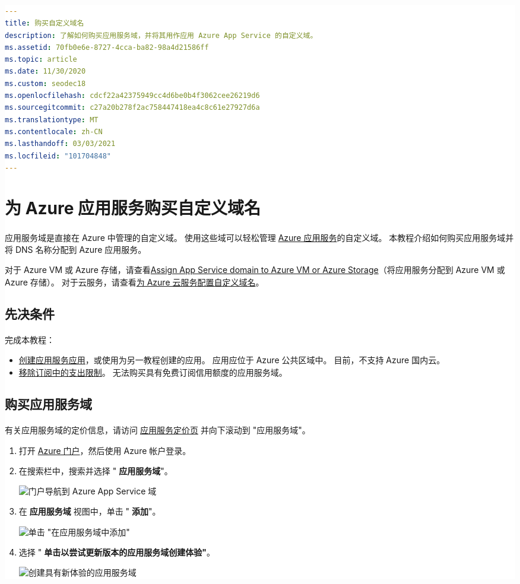 ```yaml
---
title: 购买自定义域名
description: 了解如何购买应用服务域，并将其用作应用 Azure App Service 的自定义域。
ms.assetid: 70fb0e6e-8727-4cca-ba82-98a4d21586ff
ms.topic: article
ms.date: 11/30/2020
ms.custom: seodec18
ms.openlocfilehash: cdcf22a42375949cc4d6be0b4f3062cee26219d6
ms.sourcegitcommit: c27a20b278f2ac758447418ea4c8c61e27927d6a
ms.translationtype: MT
ms.contentlocale: zh-CN
ms.lasthandoff: 03/03/2021
ms.locfileid: "101704848"
---
```

# <a name="buy-a-custom-domain-name-for-azure-app-service"></a>为 Azure 应用服务购买自定义域名

应用服务域是直接在 Azure 中管理的自定义域。 使用这些域可以轻松管理 [Azure 应用服务](overview.md)的自定义域。 本教程介绍如何购买应用服务域并将 DNS 名称分配到 Azure 应用服务。

对于 Azure VM 或 Azure 存储，请查看[Assign App Service domain to Azure VM or Azure Storage](https://azure.github.io/AppService/2017/07/31/Assign-App-Service-domain-to-Azure-VM-or-Azure-Storage)（将应用服务分配到 Azure VM 或 Azure 存储）。 对于云服务，请查看[为 Azure 云服务配置自定义域名](../cloud-services/cloud-services-custom-domain-name-portal.md)。

## <a name="prerequisites"></a>先决条件

完成本教程：

* [创建应用服务应用](./index.yml)，或使用为另一教程创建的应用。 应用应位于 Azure 公共区域中。 目前，不支持 Azure 国内云。
* [移除订阅中的支出限制](../cost-management-billing/manage/spending-limit.md#remove)。 无法购买具有免费订阅信用额度的应用服务域。

## <a name="buy-an-app-service-domain"></a>购买应用服务域

有关应用服务域的定价信息，请访问 [应用服务定价页](https://azure.microsoft.com/pricing/details/app-service/windows/) 并向下滚动到 "应用服务域"。

1. 打开 [Azure 门户](https://portal.azure.com)，然后使用 Azure 帐户登录。

1. 在搜索栏中，搜索并选择 " **应用服务域**"。

    ![门户导航到 Azure App Service 域](./media/app-service-web-tutorial-custom-domain/view-app-service-domains.png)

1. 在 **应用服务域** 视图中，单击 " **添加**"。

    ![单击 "在应用服务域中添加"](./media/app-service-web-tutorial-custom-domain/add-app-service-domain.png)

1. 选择 " **单击以尝试更新版本的应用服务域创建体验"**。

    ![创建具有新体验的应用服务域](./media/app-service-web-tutorial-custom-domain/select-new-create-experience.png)
